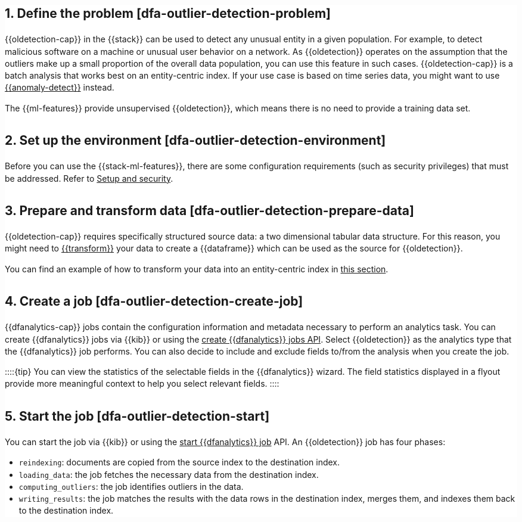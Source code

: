 ## 1. Define the problem [dfa-outlier-detection-problem]

{{oldetection-cap}} in the {{stack}} can be used to detect any unusual entity in a given population. For example, to detect malicious software on a machine or unusual user behavior on a network. As {{oldetection}} operates on the assumption that the outliers make up a small proportion of the overall data population, you can use this feature in such cases. {{oldetection-cap}} is a batch analysis that works best on an entity-centric index. If your use case is based on time series data, you might want to use [{{anomaly-detect}}](../anomaly-detection.md) instead.

The {{ml-features}} provide unsupervised {{oldetection}}, which means there is no need to provide a training data set.

## 2. Set up the environment [dfa-outlier-detection-environment]

Before you can use the {{stack-ml-features}}, there are some configuration requirements (such as security privileges) that must be addressed. Refer to [Setup and security](../setting-up-machine-learning.md).

## 3. Prepare and transform data [dfa-outlier-detection-prepare-data]

{{oldetection-cap}} requires specifically structured source data: a two dimensional tabular data structure. For this reason, you might need to [{{transform}}](../../transforms.md) your data to create a {{dataframe}} which can be used as the source for {{oldetection}}.

You can find an example of how to transform your data into an entity-centric index in [this section](#weblogs-outliers).

## 4. Create a job [dfa-outlier-detection-create-job]

{{dfanalytics-cap}} jobs contain the configuration information and metadata necessary to perform an analytics task. You can create {{dfanalytics}} jobs via {{kib}} or using the [create {{dfanalytics}} jobs API](https://www.elastic.co/docs/api/doc/elasticsearch/operation/operation-ml-put-data-frame-analytics). Select {{oldetection}} as the analytics type that the {{dfanalytics}} job performs. You can also decide to include and exclude fields to/from the analysis when you create the job.

::::{tip}
You can view the statistics of the selectable fields in the {{dfanalytics}} wizard. The field statistics displayed in a flyout provide more meaningful context to help you select relevant fields.
::::

## 5. Start the job [dfa-outlier-detection-start]

You can start the job via {{kib}} or using the [start {{dfanalytics}} job](https://www.elastic.co/docs/api/doc/elasticsearch/operation/operation-ml-start-data-frame-analytics) API. An {{oldetection}} job has four phases:

* `reindexing`: documents are copied from the source index to the destination index.
* `loading_data`: the job fetches the necessary data from the destination index.
* `computing_outliers`: the job identifies outliers in the data.
* `writing_results`: the job matches the results with the data rows in the destination index, merges them, and indexes them back to the destination index.
